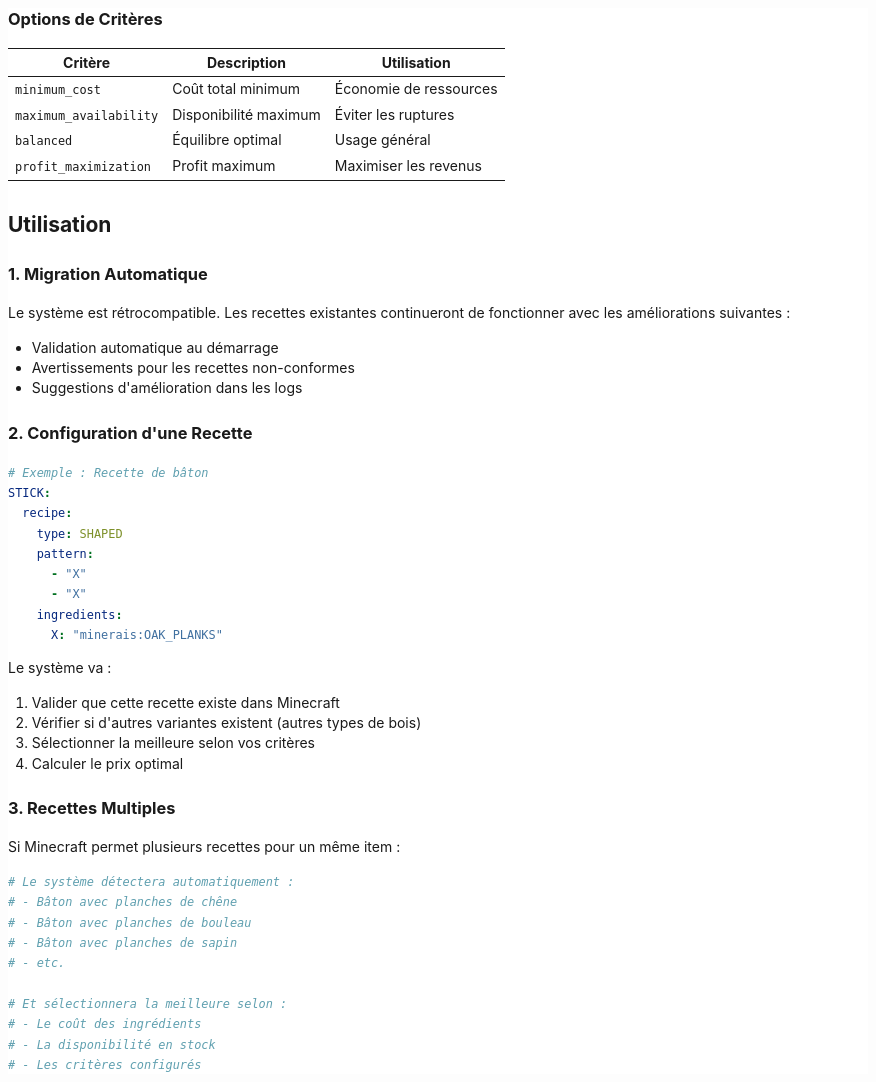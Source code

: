 ### Options de Critères

| Critère | Description | Utilisation |
|---------|-------------|-------------|
| `minimum_cost` | Coût total minimum | Économie de ressources |
| `maximum_availability` | Disponibilité maximum | Éviter les ruptures |
| `balanced` | Équilibre optimal | Usage général |
| `profit_maximization` | Profit maximum | Maximiser les revenus |

## Utilisation

### 1. **Migration Automatique**

Le système est rétrocompatible. Les recettes existantes continueront de fonctionner avec les améliorations suivantes :

- Validation automatique au démarrage
- Avertissements pour les recettes non-conformes
- Suggestions d'amélioration dans les logs

### 2. **Configuration d'une Recette**

```yaml
# Exemple : Recette de bâton
STICK:
  recipe:
    type: SHAPED
    pattern:
      - "X"
      - "X"
    ingredients:
      X: "minerais:OAK_PLANKS"
```

Le système va :
1. Valider que cette recette existe dans Minecraft
2. Vérifier si d'autres variantes existent (autres types de bois)
3. Sélectionner la meilleure selon vos critères
4. Calculer le prix optimal

### 3. **Recettes Multiples**

Si Minecraft permet plusieurs recettes pour un même item :

```yaml
# Le système détectera automatiquement :
# - Bâton avec planches de chêne
# - Bâton avec planches de bouleau
# - Bâton avec planches de sapin
# - etc.

# Et sélectionnera la meilleure selon :
# - Le coût des ingrédients
# - La disponibilité en stock
# - Les critères configurés
```
